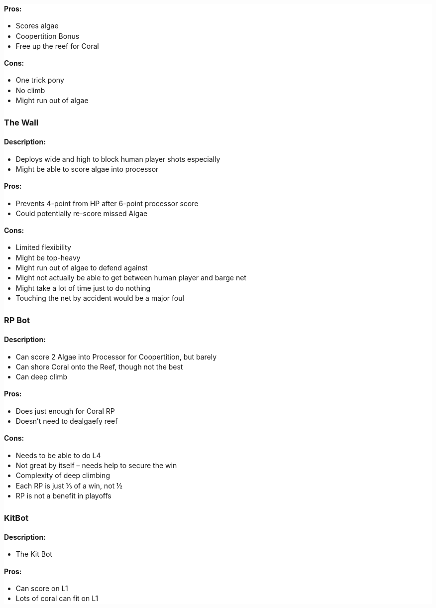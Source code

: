 **Pros:**
  - Scores algae
  - Coopertition Bonus
   - Free up the reef for Coral
    
**Cons:**
   - One trick pony
   - No climb
   - Might run out of algae

### The Wall

**Description:**
   - Deploys wide and high to block human player shots especially
   - Might be able to score algae into processor
   
**Pros:**
   - Prevents 4-point from HP after 6-point processor score
   - Could potentially re-score missed Algae
    
**Cons:**
   - Limited flexibility
   - Might be top-heavy
   - Might run out of algae to defend against
   - Might not actually be able to get between human player and barge net
   - Might take a lot of time just to do nothing
   - Touching the net by accident would be a major foul

### RP Bot

 **Description:**
   - Can score 2 Algae into Processor for Coopertition, but barely
   - Can shore Coral onto the Reef, though not the best
   - Can deep climb
    
**Pros:**
   - Does just enough for Coral RP 
   - Doesn’t need to dealgaefy reef
    
**Cons:**
   - Needs to be able to do L4
   - Not great by itself – needs help to secure the win
   - Complexity of deep climbing
   - Each RP is just ⅓ of a win, not ½
   - RP is not a benefit in playoffs 

### KitBot

**Description:**
   - The Kit Bot
    
**Pros:**
   - Can score on L1
   - Lots of coral can fit on L1
   
